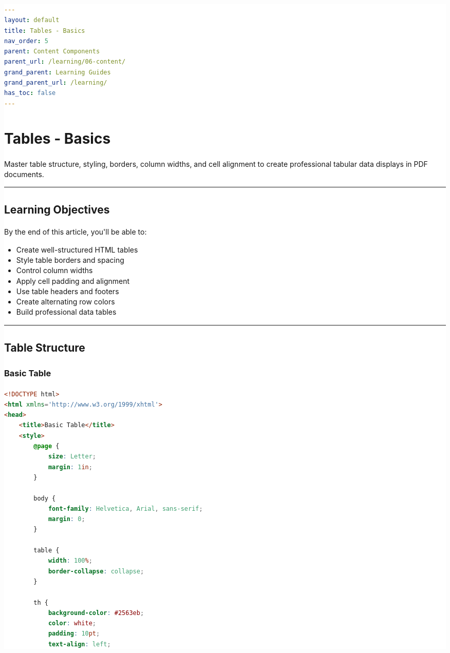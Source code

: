 ```yaml
---
layout: default
title: Tables - Basics
nav_order: 5
parent: Content Components
parent_url: /learning/06-content/
grand_parent: Learning Guides
grand_parent_url: /learning/
has_toc: false
---
```


# Tables - Basics

Master table structure, styling, borders, column widths, and cell alignment to create professional tabular data displays in PDF documents.

---

## Learning Objectives

By the end of this article, you'll be able to:
- Create well-structured HTML tables
- Style table borders and spacing
- Control column widths
- Apply cell padding and alignment
- Use table headers and footers
- Create alternating row colors
- Build professional data tables

---

## Table Structure

### Basic Table

```html
<!DOCTYPE html>
<html xmlns='http://www.w3.org/1999/xhtml'>
<head>
    <title>Basic Table</title>
    <style>
        @page {
            size: Letter;
            margin: 1in;
        }

        body {
            font-family: Helvetica, Arial, sans-serif;
            margin: 0;
        }

        table {
            width: 100%;
            border-collapse: collapse;
        }

        th {
            background-color: #2563eb;
            color: white;
            padding: 10pt;
            text-align: left;
```